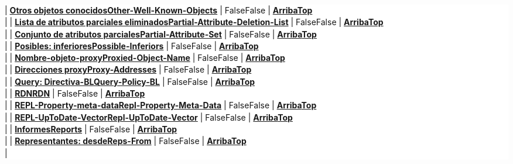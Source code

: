 | [<span data-ttu-id="53011-328">**Otros objetos conocidos**</span><span class="sxs-lookup"><span data-stu-id="53011-328">**Other-Well-Known-Objects**</span></span>](a-otherwellknownobjects.md)                 | <span data-ttu-id="53011-329">False</span><span class="sxs-lookup"><span data-stu-id="53011-329">False</span></span>     | [<span data-ttu-id="53011-330">**Arriba**</span><span class="sxs-lookup"><span data-stu-id="53011-330">**Top**</span></span>](c-top.md)<br/> |
| [<span data-ttu-id="53011-331">**Lista de atributos parciales eliminados**</span><span class="sxs-lookup"><span data-stu-id="53011-331">**Partial-Attribute-Deletion-List**</span></span>](a-partialattributedeletionlist.md)   | <span data-ttu-id="53011-332">False</span><span class="sxs-lookup"><span data-stu-id="53011-332">False</span></span>     | [<span data-ttu-id="53011-333">**Arriba**</span><span class="sxs-lookup"><span data-stu-id="53011-333">**Top**</span></span>](c-top.md)<br/> |
| [<span data-ttu-id="53011-334">**Conjunto de atributos parciales**</span><span class="sxs-lookup"><span data-stu-id="53011-334">**Partial-Attribute-Set**</span></span>](a-partialattributeset.md)                      | <span data-ttu-id="53011-335">False</span><span class="sxs-lookup"><span data-stu-id="53011-335">False</span></span>     | [<span data-ttu-id="53011-336">**Arriba**</span><span class="sxs-lookup"><span data-stu-id="53011-336">**Top**</span></span>](c-top.md)<br/> |
| [<span data-ttu-id="53011-337">**Posibles: inferiores**</span><span class="sxs-lookup"><span data-stu-id="53011-337">**Possible-Inferiors**</span></span>](a-possibleinferiors.md)                           | <span data-ttu-id="53011-338">False</span><span class="sxs-lookup"><span data-stu-id="53011-338">False</span></span>     | [<span data-ttu-id="53011-339">**Arriba**</span><span class="sxs-lookup"><span data-stu-id="53011-339">**Top**</span></span>](c-top.md)<br/> |
| [<span data-ttu-id="53011-340">**Nombre-objeto-proxy**</span><span class="sxs-lookup"><span data-stu-id="53011-340">**Proxied-Object-Name**</span></span>](a-proxiedobjectname.md)                          | <span data-ttu-id="53011-341">False</span><span class="sxs-lookup"><span data-stu-id="53011-341">False</span></span>     | [<span data-ttu-id="53011-342">**Arriba**</span><span class="sxs-lookup"><span data-stu-id="53011-342">**Top**</span></span>](c-top.md)<br/> |
| [<span data-ttu-id="53011-343">**Direcciones proxy**</span><span class="sxs-lookup"><span data-stu-id="53011-343">**Proxy-Addresses**</span></span>](a-proxyaddresses.md)                                 | <span data-ttu-id="53011-344">False</span><span class="sxs-lookup"><span data-stu-id="53011-344">False</span></span>     | [<span data-ttu-id="53011-345">**Arriba**</span><span class="sxs-lookup"><span data-stu-id="53011-345">**Top**</span></span>](c-top.md)<br/> |
| [<span data-ttu-id="53011-346">**Query: Directiva-BL**</span><span class="sxs-lookup"><span data-stu-id="53011-346">**Query-Policy-BL**</span></span>](a-querypolicybl.md)                                  | <span data-ttu-id="53011-347">False</span><span class="sxs-lookup"><span data-stu-id="53011-347">False</span></span>     | [<span data-ttu-id="53011-348">**Arriba**</span><span class="sxs-lookup"><span data-stu-id="53011-348">**Top**</span></span>](c-top.md)<br/> |
| [<span data-ttu-id="53011-349">**RDN**</span><span class="sxs-lookup"><span data-stu-id="53011-349">**RDN**</span></span>](a-name.md)                                                       | <span data-ttu-id="53011-350">False</span><span class="sxs-lookup"><span data-stu-id="53011-350">False</span></span>     | [<span data-ttu-id="53011-351">**Arriba**</span><span class="sxs-lookup"><span data-stu-id="53011-351">**Top**</span></span>](c-top.md)<br/> |
| [<span data-ttu-id="53011-352">**REPL-Property-meta-data**</span><span class="sxs-lookup"><span data-stu-id="53011-352">**Repl-Property-Meta-Data**</span></span>](a-replpropertymetadata.md)                   | <span data-ttu-id="53011-353">False</span><span class="sxs-lookup"><span data-stu-id="53011-353">False</span></span>     | [<span data-ttu-id="53011-354">**Arriba**</span><span class="sxs-lookup"><span data-stu-id="53011-354">**Top**</span></span>](c-top.md)<br/> |
| [<span data-ttu-id="53011-355">**REPL-UpToDate-Vector**</span><span class="sxs-lookup"><span data-stu-id="53011-355">**Repl-UpToDate-Vector**</span></span>](a-repluptodatevector.md)                        | <span data-ttu-id="53011-356">False</span><span class="sxs-lookup"><span data-stu-id="53011-356">False</span></span>     | [<span data-ttu-id="53011-357">**Arriba**</span><span class="sxs-lookup"><span data-stu-id="53011-357">**Top**</span></span>](c-top.md)<br/> |
| [<span data-ttu-id="53011-358">**Informes**</span><span class="sxs-lookup"><span data-stu-id="53011-358">**Reports**</span></span>](a-directreports.md)                                          | <span data-ttu-id="53011-359">False</span><span class="sxs-lookup"><span data-stu-id="53011-359">False</span></span>     | [<span data-ttu-id="53011-360">**Arriba**</span><span class="sxs-lookup"><span data-stu-id="53011-360">**Top**</span></span>](c-top.md)<br/> |
| [<span data-ttu-id="53011-361">**Representantes: desde**</span><span class="sxs-lookup"><span data-stu-id="53011-361">**Reps-From**</span></span>](a-repsfrom.md)                                             | <span data-ttu-id="53011-362">False</span><span class="sxs-lookup"><span data-stu-id="53011-362">False</span></span>     | [<span data-ttu-id="53011-363">**Arriba**</span><span class="sxs-lookup"><span data-stu-id="53011-363">**Top**</span></span>](c-top.md)<br/> |